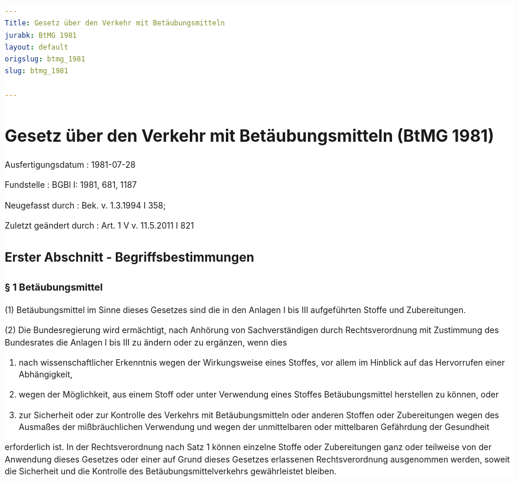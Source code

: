 ```yaml
---
Title: Gesetz über den Verkehr mit Betäubungsmitteln
jurabk: BtMG 1981
layout: default
origslug: btmg_1981
slug: btmg_1981

---
```


# Gesetz über den Verkehr mit Betäubungsmitteln (BtMG 1981)

Ausfertigungsdatum
:   1981-07-28

Fundstelle
:   BGBl I: 1981, 681, 1187

Neugefasst durch
:   Bek. v. 1.3.1994 I 358;

Zuletzt geändert durch
:   Art. 1 V v. 11.5.2011 I 821


## Erster Abschnitt - Begriffsbestimmungen



### § 1 Betäubungsmittel

(1) Betäubungsmittel im Sinne dieses Gesetzes sind die in den Anlagen
I bis III aufgeführten Stoffe und Zubereitungen.

(2) Die Bundesregierung wird ermächtigt, nach Anhörung von
Sachverständigen durch Rechtsverordnung mit Zustimmung des Bundesrates
die Anlagen I bis III zu ändern oder zu ergänzen, wenn dies

1.  nach wissenschaftlicher Erkenntnis wegen der Wirkungsweise eines
    Stoffes, vor allem im Hinblick auf das Hervorrufen einer Abhängigkeit,


2.  wegen der Möglichkeit, aus einem Stoff oder unter Verwendung eines
    Stoffes Betäubungsmittel herstellen zu können, oder


3.  zur Sicherheit oder zur Kontrolle des Verkehrs mit Betäubungsmitteln
    oder anderen Stoffen oder Zubereitungen wegen des Ausmaßes der
    mißbräuchlichen Verwendung und wegen der unmittelbaren oder
    mittelbaren Gefährdung der Gesundheit



erforderlich ist. In der Rechtsverordnung nach Satz 1 können einzelne
Stoffe oder Zubereitungen ganz oder teilweise von der Anwendung dieses
Gesetzes oder einer auf Grund dieses Gesetzes erlassenen
Rechtsverordnung ausgenommen werden, soweit die Sicherheit und die
Kontrolle des Betäubungsmittelverkehrs gewährleistet bleiben.
